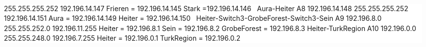 <td data-sheets-value="{&quot;1&quot;:3,&quot;3&quot;:255255255252}" data-sheets-numberformat="{&quot;1&quot;:2,&quot;2&quot;:&quot;#,##0&quot;,&quot;3&quot;:1}">255.255.255.252</td>
<td data-sheets-value="{&quot;1&quot;:2,&quot;2&quot;:&quot;192.196.14.147&quot;}">192.196.14.147</td>
<td data-sheets-value="{&quot;1&quot;:2,&quot;2&quot;:&quot;Frieren = 192.196.14.145&quot;}">Frieren = 192.196.14.145</td>
<td data-sheets-value="{&quot;1&quot;:2,&quot;2&quot;:&quot;Stark =192.196.14.146&quot;}">Stark =192.196.14.146</td>
<td>&nbsp;</td>
</tr>
<tr>
<td data-sheets-value="{&quot;1&quot;:2,&quot;2&quot;:&quot;Aura-Heiter&quot;}">Aura-Heiter</td>
<td data-sheets-value="{&quot;1&quot;:2,&quot;2&quot;:&quot;A8&quot;}">A8</td>
<td data-sheets-value="{&quot;1&quot;:2,&quot;2&quot;:&quot;192.196.14.148&quot;}">192.196.14.148</td>
<td data-sheets-value="{&quot;1&quot;:3,&quot;3&quot;:255255255252}" data-sheets-numberformat="{&quot;1&quot;:2,&quot;2&quot;:&quot;#,##0&quot;,&quot;3&quot;:1}">255.255.255.252</td>
<td data-sheets-value="{&quot;1&quot;:2,&quot;2&quot;:&quot;192.196.14.151&quot;}">192.196.14.151</td>
<td data-sheets-value="{&quot;1&quot;:2,&quot;2&quot;:&quot;Aura = 192.196.14.149&quot;}">Aura = 192.196.14.149</td>
<td data-sheets-value="{&quot;1&quot;:2,&quot;2&quot;:&quot;Heiter = 192.196.14.150&quot;}">Heiter = 192.196.14.150</td>
<td>&nbsp;</td>
</tr>
<tr>
<td data-sheets-value="{&quot;1&quot;:2,&quot;2&quot;:&quot;Heiter-Switch3-GrobeForest-Switch3-Sein&quot;}">Heiter-Switch3-GrobeForest-Switch3-Sein</td>
<td data-sheets-value="{&quot;1&quot;:2,&quot;2&quot;:&quot;A9&quot;}">A9</td>
<td data-sheets-value="{&quot;1&quot;:2,&quot;2&quot;:&quot;192.196.8.0&quot;}">192.196.8.0</td>
<td data-sheets-value="{&quot;1&quot;:2,&quot;2&quot;:&quot;255.255.252.0&quot;}">255.255.252.0</td>
<td data-sheets-value="{&quot;1&quot;:2,&quot;2&quot;:&quot;192.196.11.255&quot;}">192.196.11.255</td>
<td data-sheets-value="{&quot;1&quot;:2,&quot;2&quot;:&quot;Heiter = 192.196.8.1&quot;}">Heiter = 192.196.8.1</td>
<td data-sheets-value="{&quot;1&quot;:2,&quot;2&quot;:&quot;Sein = 192.196.8.2&quot;}">Sein = 192.196.8.2</td>
<td data-sheets-value="{&quot;1&quot;:2,&quot;2&quot;:&quot;GrobeForest = 192.196.8.3&quot;}">GrobeForest = 192.196.8.3</td>
</tr>
<tr>
<td data-sheets-value="{&quot;1&quot;:2,&quot;2&quot;:&quot;Heiter-TurkRegion&quot;}">Heiter-TurkRegion</td>
<td data-sheets-value="{&quot;1&quot;:2,&quot;2&quot;:&quot;A10&quot;}">A10</td>
<td data-sheets-value="{&quot;1&quot;:2,&quot;2&quot;:&quot;192.196.0.0&quot;}">192.196.0.0</td>
<td data-sheets-value="{&quot;1&quot;:2,&quot;2&quot;:&quot;255.255.248.0&quot;}">255.255.248.0</td>
<td data-sheets-value="{&quot;1&quot;:2,&quot;2&quot;:&quot;192.196.7.255&quot;}">192.196.7.255</td>
<td data-sheets-value="{&quot;1&quot;:2,&quot;2&quot;:&quot;Heiter = 192.196.0.1&quot;}">Heiter = 192.196.0.1</td>
<td data-sheets-value="{&quot;1&quot;:2,&quot;2&quot;:&quot;TurkRegion = 192.196.0.2&quot;}">TurkRegion = 192.196.0.2</td>
<td>&nbsp;</td>
</tr>
</tbody>
</table>
